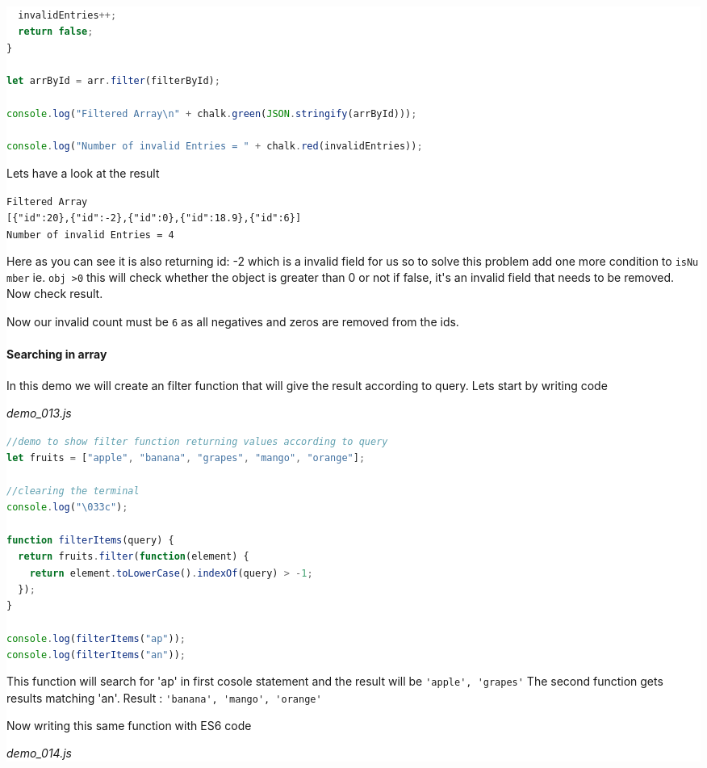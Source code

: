 ``` javascript
  invalidEntries++;
  return false;
}

let arrById = arr.filter(filterById);

console.log("Filtered Array\n" + chalk.green(JSON.stringify(arrById)));

console.log("Number of invalid Entries = " + chalk.red(invalidEntries));
```

Lets have a look at the result 

```
Filtered Array
[{"id":20},{"id":-2},{"id":0},{"id":18.9},{"id":6}]
Number of invalid Entries = 4
```

Here as you can see it is also returning id: -2 which is a invalid field for us so to solve this problem add one more condition to `isNumber` ie. `obj >0` this will check whether the object is greater than 0 or not if false, it's an invalid field that needs to be removed. Now check result. 

Now our invalid count must be `6` as all negatives and zeros are removed from the ids.

#### Searching in array
In this demo we will create an filter function that will give the result according to query. Lets start by writing code

_demo\_013.js_

``` javascript
//demo to show filter function returning values according to query
let fruits = ["apple", "banana", "grapes", "mango", "orange"];

//clearing the terminal
console.log("\033c");

function filterItems(query) {
  return fruits.filter(function(element) {
    return element.toLowerCase().indexOf(query) > -1;
  });
}

console.log(filterItems("ap"));
console.log(filterItems("an"));
```

This function will search for 'ap' in first cosole statement and the result will be `'apple', 'grapes'`
The second function gets results matching 'an'. Result : `'banana', 'mango', 'orange'`

Now writing this same function with ES6 code

_demo\_014.js_
